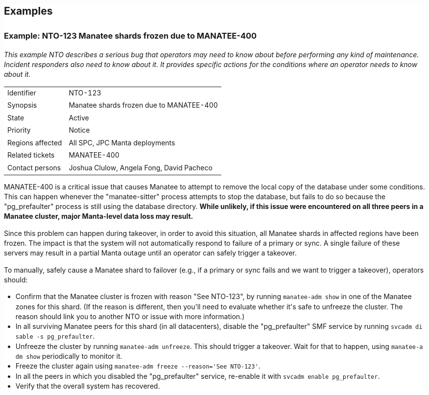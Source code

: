 ## Examples

### Example: NTO-123 Manatee shards frozen due to MANATEE-400

_This example NTO describes a serious bug that operators may need to know about
before performing any kind of maintenance.  Incident responders also need to
know about it.  It provides specific actions for the conditions where an
operator needs to know about it._

| | |
| --- | --- |
| Identifier       | NTO-123 |
| Synopsis         | Manatee shards frozen due to MANATEE-400 |
| State            | Active |
| Priority         | Notice |
| Regions affected | All SPC, JPC Manta deployments |
| Related tickets  | MANATEE-400 |
| Contact persons  | Joshua Clulow, Angela Fong, David Pacheco |

MANATEE-400 is a critical issue that causes Manatee to attempt to remove the
local copy of the database under some conditions.  This can happen whenever the
"manatee-sitter" process attempts to stop the database, but fails to do so
because the "pg\_prefaulter" process is still using the database directory.
**While unlikely, if this issue were encountered on all three peers in a Manatee
cluster, major Manta-level data loss may result.**

Since this problem can happen during takeover, in order to avoid this situation,
all Manatee shards in affected regions have been frozen.  The impact is that the
system will not automatically respond to failure of a primary or sync.  A single
failure of these servers may result in a partial Manta outage until an operator
can safely trigger a takeover.

To manually, safely cause a Manatee shard to failover (e.g., if a primary or
sync fails and we want to trigger a takeover), operators should:

- Confirm that the Manatee cluster is frozen with reason "See NTO-123", by
  running `manatee-adm show` in one of the Manatee zones for this shard.  (If
  the reason is different, then you'll need to evaluate whether it's safe to
  unfreeze the cluster.  The reason should link you to another NTO or issue with
  more information.)
- In all surviving Manatee peers for this shard (in all datacenters), disable
  the "pg\_prefaulter" SMF service by running `svcadm disable -s pg_prefaulter`.
- Unfreeze the cluster by running `manatee-adm unfreeze`.  This should trigger a
  takeover.  Wait for that to happen, using `manatee-adm show` periodically to
  monitor it.
- Freeze the cluster again using `manatee-adm freeze --reason='See NTO-123'`.
- In all the peers in which you disabled the "pg\_prefaulter" service, re-enable
  it with `svcadm enable pg_prefaulter`.
- Verify that the overall system has recovered.
